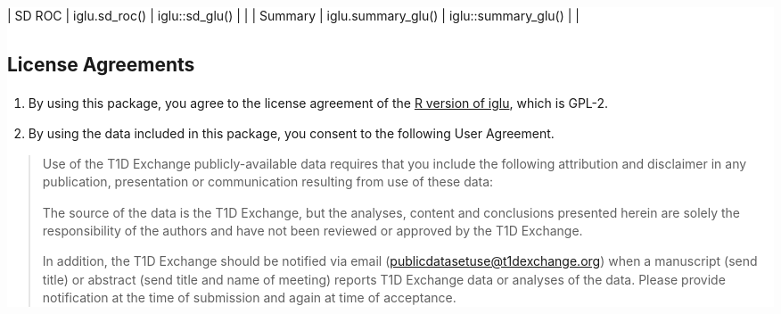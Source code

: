 | SD  ROC                           |       iglu.sd_roc()        |        iglu::sd_glu()        |         |
| Summary                           |     iglu.summary_glu()     |     iglu::summary_glu()      |         |

## License Agreements
1. By using this package, you agree to the license agreement of the [R version of iglu](https://irinagain.github.io/iglu/), which is GPL-2.

2. By using the data included in this package, you consent to the following User Agreement.

> Use of the T1D Exchange publicly-available data requires that you include the following attribution and disclaimer in any publication, presentation or communication resulting from use of these data:
> 
> The source of the data is the T1D Exchange, but the analyses, content and conclusions presented herein are solely the responsibility of the authors and have not been reviewed or approved by the T1D Exchange.
> 
> In addition, the T1D Exchange should be notified via email (publicdatasetuse@t1dexchange.org) when a manuscript (send title) or abstract (send title and name of meeting) reports T1D Exchange data or analyses of the data. Please provide notification at the time of submission and again at time of acceptance.

